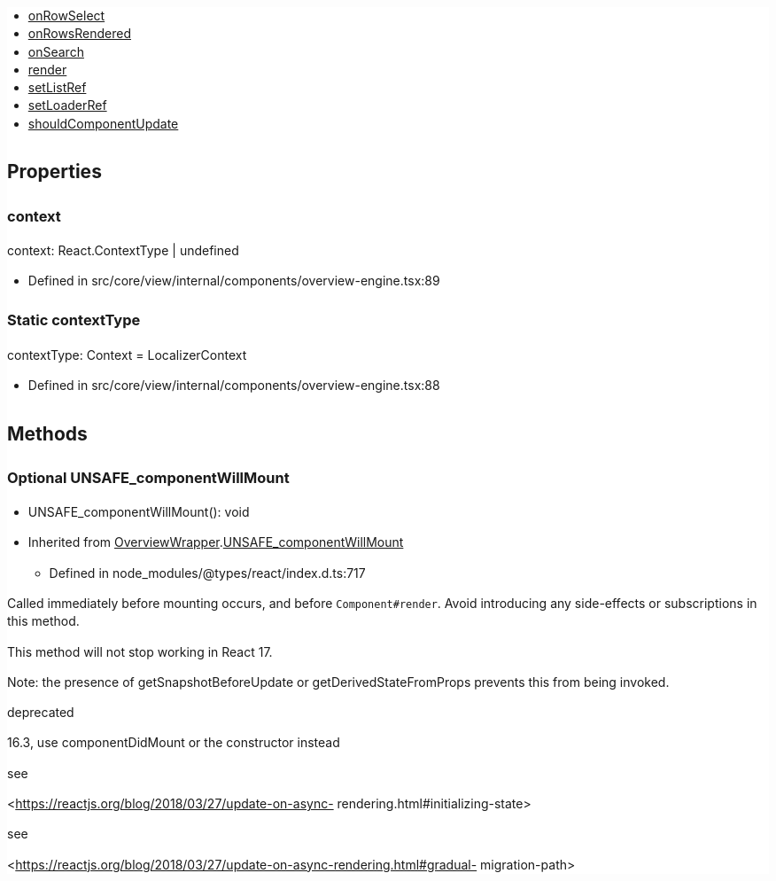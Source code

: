   * [onRowSelect](core_view.overviewwrapper.html#onrowselect)
  * [onRowsRendered](core_view.overviewwrapper.html#onrowsrendered)
  * [onSearch](core_view.overviewwrapper.html#onsearch)
  * [render](core_view.overviewwrapper.html#render)
  * [setListRef](core_view.overviewwrapper.html#setlistref)
  * [setLoaderRef](core_view.overviewwrapper.html#setloaderref)
  * [shouldComponentUpdate](core_view.overviewwrapper.html#shouldcomponentupdate)

## Properties

### context

context: React.ContextType<typeof LocalizerContext> | undefined

  * Defined in src/core/view/internal/components/overview-engine.tsx:89

### Static contextType

contextType: Context<L10nContext> = LocalizerContext

  * Defined in src/core/view/internal/components/overview-engine.tsx:88

## Methods

### Optional UNSAFE_componentWillMount

  * UNSAFE_componentWillMount(): void

  * Inherited from [OverviewWrapper](core_view.overviewwrapper.html).[UNSAFE_componentWillMount](core_view.overviewwrapper.html#unsafe_componentwillmount)

    * Defined in node_modules/@types/react/index.d.ts:717

Called immediately before mounting occurs, and before `Component#render`.
Avoid introducing any side-effects or subscriptions in this method.

This method will not stop working in React 17.

Note: the presence of getSnapshotBeforeUpdate or getDerivedStateFromProps
prevents this from being invoked.

deprecated

    

16.3, use componentDidMount or the constructor instead

see

    

<https://reactjs.org/blog/2018/03/27/update-on-async-
rendering.html#initializing-state>

see

    

<https://reactjs.org/blog/2018/03/27/update-on-async-rendering.html#gradual-
migration-path>

